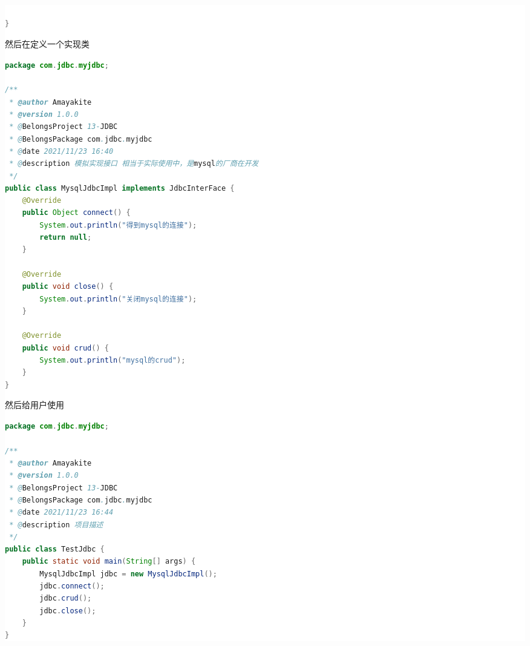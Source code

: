 ```java

}
```

然后在定义一个实现类

```java
package com.jdbc.myjdbc;

/**
 * @author Amayakite
 * @version 1.0.0
 * @BelongsProject 13-JDBC
 * @BelongsPackage com.jdbc.myjdbc
 * @date 2021/11/23 16:40
 * @description 模拟实现接口 相当于实际使用中，是mysql的厂商在开发
 */
public class MysqlJdbcImpl implements JdbcInterFace {
    @Override
    public Object connect() {
        System.out.println("得到mysql的连接");
        return null;
    }

    @Override
    public void close() {
        System.out.println("关闭mysql的连接");
    }

    @Override
    public void crud() {
        System.out.println("mysql的crud");
    }
}
```

然后给用户使用

```java
package com.jdbc.myjdbc;

/**
 * @author Amayakite
 * @version 1.0.0
 * @BelongsProject 13-JDBC
 * @BelongsPackage com.jdbc.myjdbc
 * @date 2021/11/23 16:44
 * @description 项目描述
 */
public class TestJdbc {
    public static void main(String[] args) {
        MysqlJdbcImpl jdbc = new MysqlJdbcImpl();
        jdbc.connect();
        jdbc.crud();
        jdbc.close();
    }
}
```
